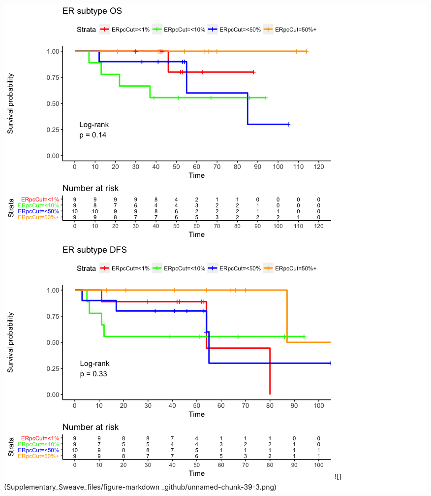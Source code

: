 ![](Supplementary_Sweave_files/figure-markdown_github/unnamed-chunk-39-1.png)![](Supplementary_Sweave_files/figure-markdown_github/unnamed-chunk-39-2.png)![](Supplementary_Sweave_files/figure-markdown
_github/unnamed-chunk-39-3.png)
